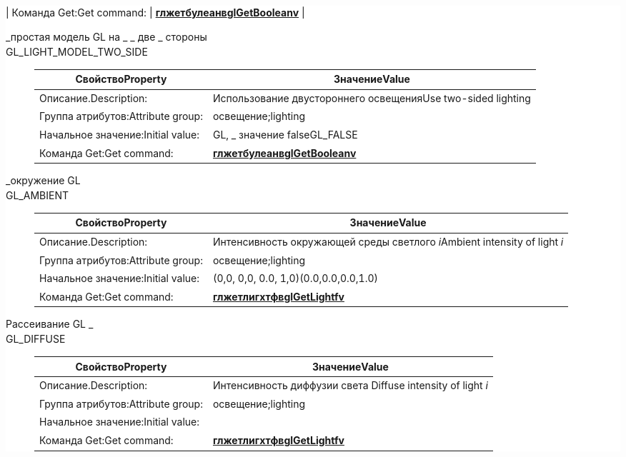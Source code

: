 | <span data-ttu-id="c23a6-224">Команда Get:</span><span class="sxs-lookup"><span data-stu-id="c23a6-224">Get command:</span></span>     | [<span data-ttu-id="c23a6-225">**глжетбулеанв**</span><span class="sxs-lookup"><span data-stu-id="c23a6-225">**glGetBooleanv**</span></span>](glgetbooleanv--glgetdoublev--glgetfloatv--glgetintegerv.md) |



 

<span data-ttu-id="c23a6-226"></dd> <dt><span id="GL_LIGHT_MODEL_TWO_SIDE"></span><span id="gl_light_model_two_side"></span>\_простая модель GL на \_ \_ две \_ стороны</dt> </span><span class="sxs-lookup"><span data-stu-id="c23a6-226"></dd> <dt><span id="GL_LIGHT_MODEL_TWO_SIDE"></span><span id="gl_light_model_two_side"></span>GL\_LIGHT\_MODEL\_TWO\_SIDE</dt> </span></span><dd> 

| <span data-ttu-id="c23a6-227">Свойство</span><span class="sxs-lookup"><span data-stu-id="c23a6-227">Property</span></span> | <span data-ttu-id="c23a6-228">Значение</span><span class="sxs-lookup"><span data-stu-id="c23a6-228">Value</span></span> |
|------------------|----------------------------------------------------------------------------------|
| <span data-ttu-id="c23a6-229">Описание.</span><span class="sxs-lookup"><span data-stu-id="c23a6-229">Description:</span></span>     | <span data-ttu-id="c23a6-230">Использование двустороннего освещения</span><span class="sxs-lookup"><span data-stu-id="c23a6-230">Use two-sided lighting</span></span>                                                           |
| <span data-ttu-id="c23a6-231">Группа атрибутов:</span><span class="sxs-lookup"><span data-stu-id="c23a6-231">Attribute group:</span></span> | <span data-ttu-id="c23a6-232">освещение;</span><span class="sxs-lookup"><span data-stu-id="c23a6-232">lighting</span></span>                                                                         |
| <span data-ttu-id="c23a6-233">Начальное значение:</span><span class="sxs-lookup"><span data-stu-id="c23a6-233">Initial value:</span></span>   | <span data-ttu-id="c23a6-234">GL, \_ значение false</span><span class="sxs-lookup"><span data-stu-id="c23a6-234">GL\_FALSE</span></span>                                                                        |
| <span data-ttu-id="c23a6-235">Команда Get:</span><span class="sxs-lookup"><span data-stu-id="c23a6-235">Get command:</span></span>     | [<span data-ttu-id="c23a6-236">**глжетбулеанв**</span><span class="sxs-lookup"><span data-stu-id="c23a6-236">**glGetBooleanv**</span></span>](glgetbooleanv--glgetdoublev--glgetfloatv--glgetintegerv.md) |



 

<span data-ttu-id="c23a6-237"></dd> <dt><span id="GL_AMBIENT"></span><span id="gl_ambient"></span>\_окружение GL</dt> </span><span class="sxs-lookup"><span data-stu-id="c23a6-237"></dd> <dt><span id="GL_AMBIENT"></span><span id="gl_ambient"></span>GL\_AMBIENT</dt> </span></span><dd> 

| <span data-ttu-id="c23a6-238">Свойство</span><span class="sxs-lookup"><span data-stu-id="c23a6-238">Property</span></span> | <span data-ttu-id="c23a6-239">Значение</span><span class="sxs-lookup"><span data-stu-id="c23a6-239">Value</span></span> |
|------------------|------------------------------------|
| <span data-ttu-id="c23a6-240">Описание.</span><span class="sxs-lookup"><span data-stu-id="c23a6-240">Description:</span></span>     | <span data-ttu-id="c23a6-241">Интенсивность окружающей среды светлого *i*</span><span class="sxs-lookup"><span data-stu-id="c23a6-241">Ambient intensity of light *i*</span></span>     |
| <span data-ttu-id="c23a6-242">Группа атрибутов:</span><span class="sxs-lookup"><span data-stu-id="c23a6-242">Attribute group:</span></span> | <span data-ttu-id="c23a6-243">освещение;</span><span class="sxs-lookup"><span data-stu-id="c23a6-243">lighting</span></span>                           |
| <span data-ttu-id="c23a6-244">Начальное значение:</span><span class="sxs-lookup"><span data-stu-id="c23a6-244">Initial value:</span></span>   | <span data-ttu-id="c23a6-245">(0,0, 0,0, 0.0, 1,0)</span><span class="sxs-lookup"><span data-stu-id="c23a6-245">(0.0,0.0,0.0,1.0)</span></span>                  |
| <span data-ttu-id="c23a6-246">Команда Get:</span><span class="sxs-lookup"><span data-stu-id="c23a6-246">Get command:</span></span>     | [<span data-ttu-id="c23a6-247">**глжетлигхтфв**</span><span class="sxs-lookup"><span data-stu-id="c23a6-247">**glGetLightfv**</span></span>](glgetlight.md) |



 

<span data-ttu-id="c23a6-248"></dd> <dt><span id="GL_DIFFUSE"></span><span id="gl_diffuse"></span>Рассеивание GL \_</dt> </span><span class="sxs-lookup"><span data-stu-id="c23a6-248"></dd> <dt><span id="GL_DIFFUSE"></span><span id="gl_diffuse"></span>GL\_DIFFUSE</dt> </span></span><dd> 

| <span data-ttu-id="c23a6-249">Свойство</span><span class="sxs-lookup"><span data-stu-id="c23a6-249">Property</span></span> | <span data-ttu-id="c23a6-250">Значение</span><span class="sxs-lookup"><span data-stu-id="c23a6-250">Value</span></span> |
|------------------|------------------------------------|
| <span data-ttu-id="c23a6-251">Описание.</span><span class="sxs-lookup"><span data-stu-id="c23a6-251">Description:</span></span>     | <span data-ttu-id="c23a6-252">Интенсивность диффузии света </span><span class="sxs-lookup"><span data-stu-id="c23a6-252">Diffuse intensity of light *i*</span></span>     |
| <span data-ttu-id="c23a6-253">Группа атрибутов:</span><span class="sxs-lookup"><span data-stu-id="c23a6-253">Attribute group:</span></span> | <span data-ttu-id="c23a6-254">освещение;</span><span class="sxs-lookup"><span data-stu-id="c23a6-254">lighting</span></span>                           |
| <span data-ttu-id="c23a6-255">Начальное значение:</span><span class="sxs-lookup"><span data-stu-id="c23a6-255">Initial value:</span></span>   |                                    |
| <span data-ttu-id="c23a6-256">Команда Get:</span><span class="sxs-lookup"><span data-stu-id="c23a6-256">Get command:</span></span>     | [<span data-ttu-id="c23a6-257">**глжетлигхтфв**</span><span class="sxs-lookup"><span data-stu-id="c23a6-257">**glGetLightfv**</span></span>](glgetlight.md) |